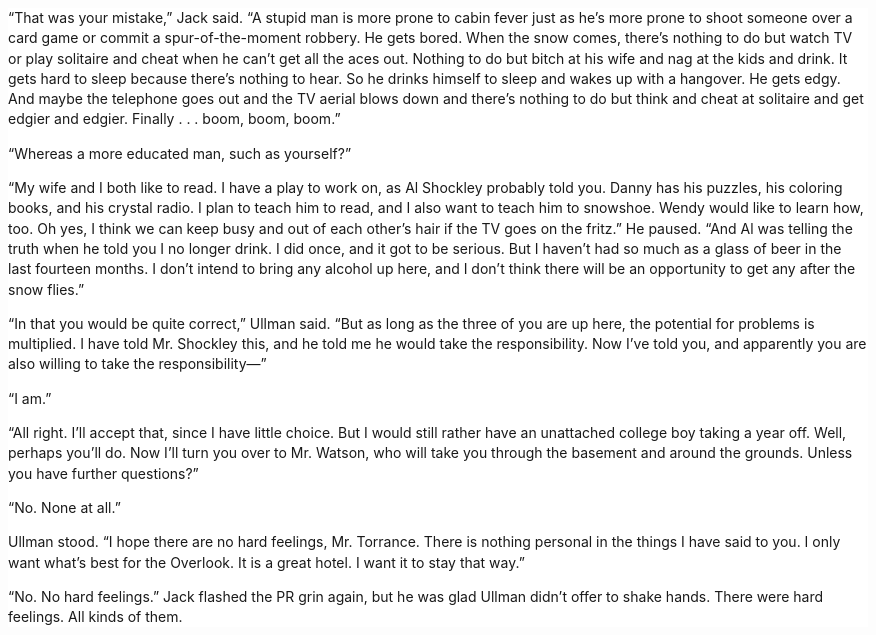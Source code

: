 “That was your mistake,” Jack said. “A stupid man is more prone to cabin fever
just as he’s more prone to shoot someone over a card game or commit a
spur-of-the-moment robbery. He gets bored. When the snow comes, there’s nothing
to do but watch TV or play solitaire and cheat when he can’t get all the aces
out. Nothing to do but bitch at his wife and nag at the kids and drink. It gets
hard to sleep because there’s nothing to hear. So he drinks himself to sleep
and wakes up with a hangover. He gets edgy. And maybe the telephone goes out
and the TV aerial blows down and there’s nothing to do but think and cheat at
solitaire and get edgier and edgier. Finally . . . boom, boom, boom.”

“Whereas a more educated man, such as yourself?”

“My wife and I both like to read. I have a play to work on, as Al Shockley
probably told you. Danny has his puzzles, his coloring books, and his crystal
radio. I plan to teach him to read, and I also want to teach him to snowshoe.
Wendy would like to learn how, too. Oh yes, I think we can keep busy and out of
each other’s hair if the TV goes on the fritz.” He paused. “And Al was telling
the truth when he told you I no longer drink. I did once, and it got to be
serious. But I haven’t had so much as a glass of beer in the last fourteen
months. I don’t intend to bring any alcohol up here, and I don’t think there
will be an opportunity to get any after the snow flies.”

“In that you would be quite correct,” Ullman said. “But as long as the three of
you are up here, the potential for problems is multiplied. I have told Mr.
Shockley this, and he told me he would take the responsibility. Now I’ve told
you, and apparently you are also willing to take the responsibility—”

“I am.”

“All right. I’ll accept that, since I have little choice. But I would still
rather have an unattached college boy taking a year off. Well, perhaps you’ll
do. Now I’ll turn you over to Mr. Watson, who will take you through the
basement and around the grounds. Unless you have further questions?”

“No. None at all.”

Ullman stood. “I hope there are no hard feelings, Mr. Torrance. There is
nothing personal in the things I have said to you. I only want what’s best for
the Overlook. It is a great hotel. I want it to stay that way.”

“No. No hard feelings.” Jack flashed the PR grin again, but he was glad Ullman
didn’t offer to shake hands. There were hard feelings. All kinds of them.






